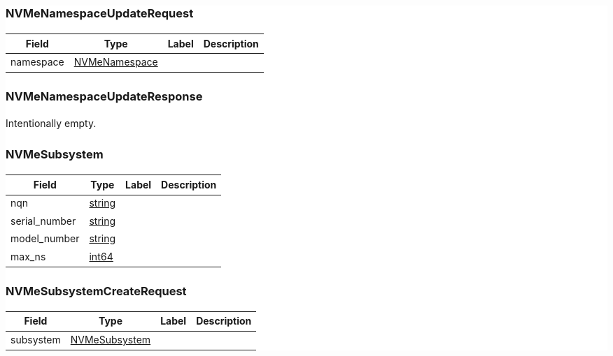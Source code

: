 




<a name="opi-storage-v1-NVMeNamespaceUpdateRequest"></a>

### NVMeNamespaceUpdateRequest



| Field | Type | Label | Description |
| ----- | ---- | ----- | ----------- |
| namespace | [NVMeNamespace](#opi-storage-v1-NVMeNamespace) |  |  |






<a name="opi-storage-v1-NVMeNamespaceUpdateResponse"></a>

### NVMeNamespaceUpdateResponse
Intentionally empty.






<a name="opi-storage-v1-NVMeSubsystem"></a>

### NVMeSubsystem



| Field | Type | Label | Description |
| ----- | ---- | ----- | ----------- |
| nqn | [string](#string) |  |  |
| serial_number | [string](#string) |  |  |
| model_number | [string](#string) |  |  |
| max_ns | [int64](#int64) |  |  |






<a name="opi-storage-v1-NVMeSubsystemCreateRequest"></a>

### NVMeSubsystemCreateRequest



| Field | Type | Label | Description |
| ----- | ---- | ----- | ----------- |
| subsystem | [NVMeSubsystem](#opi-storage-v1-NVMeSubsystem) |  |  |





